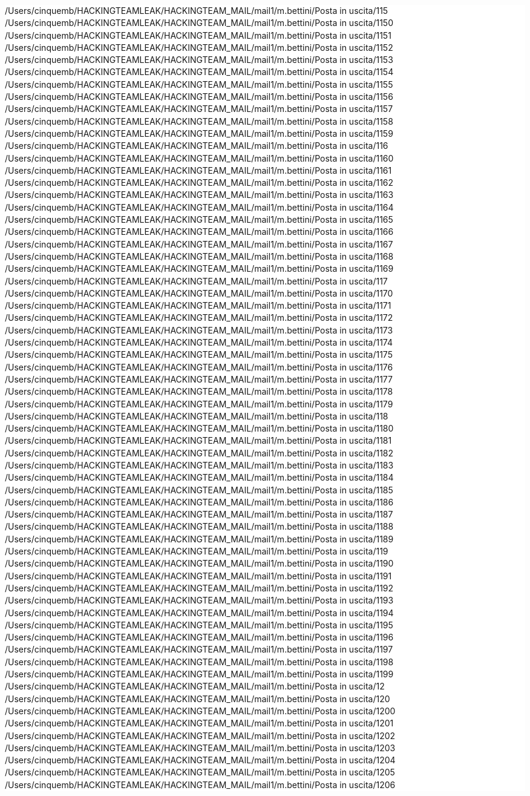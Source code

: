 /Users/cinquemb/HACKINGTEAMLEAK/HACKINGTEAM_MAIL/mail1/m.bettini/Posta in uscita/115
/Users/cinquemb/HACKINGTEAMLEAK/HACKINGTEAM_MAIL/mail1/m.bettini/Posta in uscita/1150
/Users/cinquemb/HACKINGTEAMLEAK/HACKINGTEAM_MAIL/mail1/m.bettini/Posta in uscita/1151
/Users/cinquemb/HACKINGTEAMLEAK/HACKINGTEAM_MAIL/mail1/m.bettini/Posta in uscita/1152
/Users/cinquemb/HACKINGTEAMLEAK/HACKINGTEAM_MAIL/mail1/m.bettini/Posta in uscita/1153
/Users/cinquemb/HACKINGTEAMLEAK/HACKINGTEAM_MAIL/mail1/m.bettini/Posta in uscita/1154
/Users/cinquemb/HACKINGTEAMLEAK/HACKINGTEAM_MAIL/mail1/m.bettini/Posta in uscita/1155
/Users/cinquemb/HACKINGTEAMLEAK/HACKINGTEAM_MAIL/mail1/m.bettini/Posta in uscita/1156
/Users/cinquemb/HACKINGTEAMLEAK/HACKINGTEAM_MAIL/mail1/m.bettini/Posta in uscita/1157
/Users/cinquemb/HACKINGTEAMLEAK/HACKINGTEAM_MAIL/mail1/m.bettini/Posta in uscita/1158
/Users/cinquemb/HACKINGTEAMLEAK/HACKINGTEAM_MAIL/mail1/m.bettini/Posta in uscita/1159
/Users/cinquemb/HACKINGTEAMLEAK/HACKINGTEAM_MAIL/mail1/m.bettini/Posta in uscita/116
/Users/cinquemb/HACKINGTEAMLEAK/HACKINGTEAM_MAIL/mail1/m.bettini/Posta in uscita/1160
/Users/cinquemb/HACKINGTEAMLEAK/HACKINGTEAM_MAIL/mail1/m.bettini/Posta in uscita/1161
/Users/cinquemb/HACKINGTEAMLEAK/HACKINGTEAM_MAIL/mail1/m.bettini/Posta in uscita/1162
/Users/cinquemb/HACKINGTEAMLEAK/HACKINGTEAM_MAIL/mail1/m.bettini/Posta in uscita/1163
/Users/cinquemb/HACKINGTEAMLEAK/HACKINGTEAM_MAIL/mail1/m.bettini/Posta in uscita/1164
/Users/cinquemb/HACKINGTEAMLEAK/HACKINGTEAM_MAIL/mail1/m.bettini/Posta in uscita/1165
/Users/cinquemb/HACKINGTEAMLEAK/HACKINGTEAM_MAIL/mail1/m.bettini/Posta in uscita/1166
/Users/cinquemb/HACKINGTEAMLEAK/HACKINGTEAM_MAIL/mail1/m.bettini/Posta in uscita/1167
/Users/cinquemb/HACKINGTEAMLEAK/HACKINGTEAM_MAIL/mail1/m.bettini/Posta in uscita/1168
/Users/cinquemb/HACKINGTEAMLEAK/HACKINGTEAM_MAIL/mail1/m.bettini/Posta in uscita/1169
/Users/cinquemb/HACKINGTEAMLEAK/HACKINGTEAM_MAIL/mail1/m.bettini/Posta in uscita/117
/Users/cinquemb/HACKINGTEAMLEAK/HACKINGTEAM_MAIL/mail1/m.bettini/Posta in uscita/1170
/Users/cinquemb/HACKINGTEAMLEAK/HACKINGTEAM_MAIL/mail1/m.bettini/Posta in uscita/1171
/Users/cinquemb/HACKINGTEAMLEAK/HACKINGTEAM_MAIL/mail1/m.bettini/Posta in uscita/1172
/Users/cinquemb/HACKINGTEAMLEAK/HACKINGTEAM_MAIL/mail1/m.bettini/Posta in uscita/1173
/Users/cinquemb/HACKINGTEAMLEAK/HACKINGTEAM_MAIL/mail1/m.bettini/Posta in uscita/1174
/Users/cinquemb/HACKINGTEAMLEAK/HACKINGTEAM_MAIL/mail1/m.bettini/Posta in uscita/1175
/Users/cinquemb/HACKINGTEAMLEAK/HACKINGTEAM_MAIL/mail1/m.bettini/Posta in uscita/1176
/Users/cinquemb/HACKINGTEAMLEAK/HACKINGTEAM_MAIL/mail1/m.bettini/Posta in uscita/1177
/Users/cinquemb/HACKINGTEAMLEAK/HACKINGTEAM_MAIL/mail1/m.bettini/Posta in uscita/1178
/Users/cinquemb/HACKINGTEAMLEAK/HACKINGTEAM_MAIL/mail1/m.bettini/Posta in uscita/1179
/Users/cinquemb/HACKINGTEAMLEAK/HACKINGTEAM_MAIL/mail1/m.bettini/Posta in uscita/118
/Users/cinquemb/HACKINGTEAMLEAK/HACKINGTEAM_MAIL/mail1/m.bettini/Posta in uscita/1180
/Users/cinquemb/HACKINGTEAMLEAK/HACKINGTEAM_MAIL/mail1/m.bettini/Posta in uscita/1181
/Users/cinquemb/HACKINGTEAMLEAK/HACKINGTEAM_MAIL/mail1/m.bettini/Posta in uscita/1182
/Users/cinquemb/HACKINGTEAMLEAK/HACKINGTEAM_MAIL/mail1/m.bettini/Posta in uscita/1183
/Users/cinquemb/HACKINGTEAMLEAK/HACKINGTEAM_MAIL/mail1/m.bettini/Posta in uscita/1184
/Users/cinquemb/HACKINGTEAMLEAK/HACKINGTEAM_MAIL/mail1/m.bettini/Posta in uscita/1185
/Users/cinquemb/HACKINGTEAMLEAK/HACKINGTEAM_MAIL/mail1/m.bettini/Posta in uscita/1186
/Users/cinquemb/HACKINGTEAMLEAK/HACKINGTEAM_MAIL/mail1/m.bettini/Posta in uscita/1187
/Users/cinquemb/HACKINGTEAMLEAK/HACKINGTEAM_MAIL/mail1/m.bettini/Posta in uscita/1188
/Users/cinquemb/HACKINGTEAMLEAK/HACKINGTEAM_MAIL/mail1/m.bettini/Posta in uscita/1189
/Users/cinquemb/HACKINGTEAMLEAK/HACKINGTEAM_MAIL/mail1/m.bettini/Posta in uscita/119
/Users/cinquemb/HACKINGTEAMLEAK/HACKINGTEAM_MAIL/mail1/m.bettini/Posta in uscita/1190
/Users/cinquemb/HACKINGTEAMLEAK/HACKINGTEAM_MAIL/mail1/m.bettini/Posta in uscita/1191
/Users/cinquemb/HACKINGTEAMLEAK/HACKINGTEAM_MAIL/mail1/m.bettini/Posta in uscita/1192
/Users/cinquemb/HACKINGTEAMLEAK/HACKINGTEAM_MAIL/mail1/m.bettini/Posta in uscita/1193
/Users/cinquemb/HACKINGTEAMLEAK/HACKINGTEAM_MAIL/mail1/m.bettini/Posta in uscita/1194
/Users/cinquemb/HACKINGTEAMLEAK/HACKINGTEAM_MAIL/mail1/m.bettini/Posta in uscita/1195
/Users/cinquemb/HACKINGTEAMLEAK/HACKINGTEAM_MAIL/mail1/m.bettini/Posta in uscita/1196
/Users/cinquemb/HACKINGTEAMLEAK/HACKINGTEAM_MAIL/mail1/m.bettini/Posta in uscita/1197
/Users/cinquemb/HACKINGTEAMLEAK/HACKINGTEAM_MAIL/mail1/m.bettini/Posta in uscita/1198
/Users/cinquemb/HACKINGTEAMLEAK/HACKINGTEAM_MAIL/mail1/m.bettini/Posta in uscita/1199
/Users/cinquemb/HACKINGTEAMLEAK/HACKINGTEAM_MAIL/mail1/m.bettini/Posta in uscita/12
/Users/cinquemb/HACKINGTEAMLEAK/HACKINGTEAM_MAIL/mail1/m.bettini/Posta in uscita/120
/Users/cinquemb/HACKINGTEAMLEAK/HACKINGTEAM_MAIL/mail1/m.bettini/Posta in uscita/1200
/Users/cinquemb/HACKINGTEAMLEAK/HACKINGTEAM_MAIL/mail1/m.bettini/Posta in uscita/1201
/Users/cinquemb/HACKINGTEAMLEAK/HACKINGTEAM_MAIL/mail1/m.bettini/Posta in uscita/1202
/Users/cinquemb/HACKINGTEAMLEAK/HACKINGTEAM_MAIL/mail1/m.bettini/Posta in uscita/1203
/Users/cinquemb/HACKINGTEAMLEAK/HACKINGTEAM_MAIL/mail1/m.bettini/Posta in uscita/1204
/Users/cinquemb/HACKINGTEAMLEAK/HACKINGTEAM_MAIL/mail1/m.bettini/Posta in uscita/1205
/Users/cinquemb/HACKINGTEAMLEAK/HACKINGTEAM_MAIL/mail1/m.bettini/Posta in uscita/1206